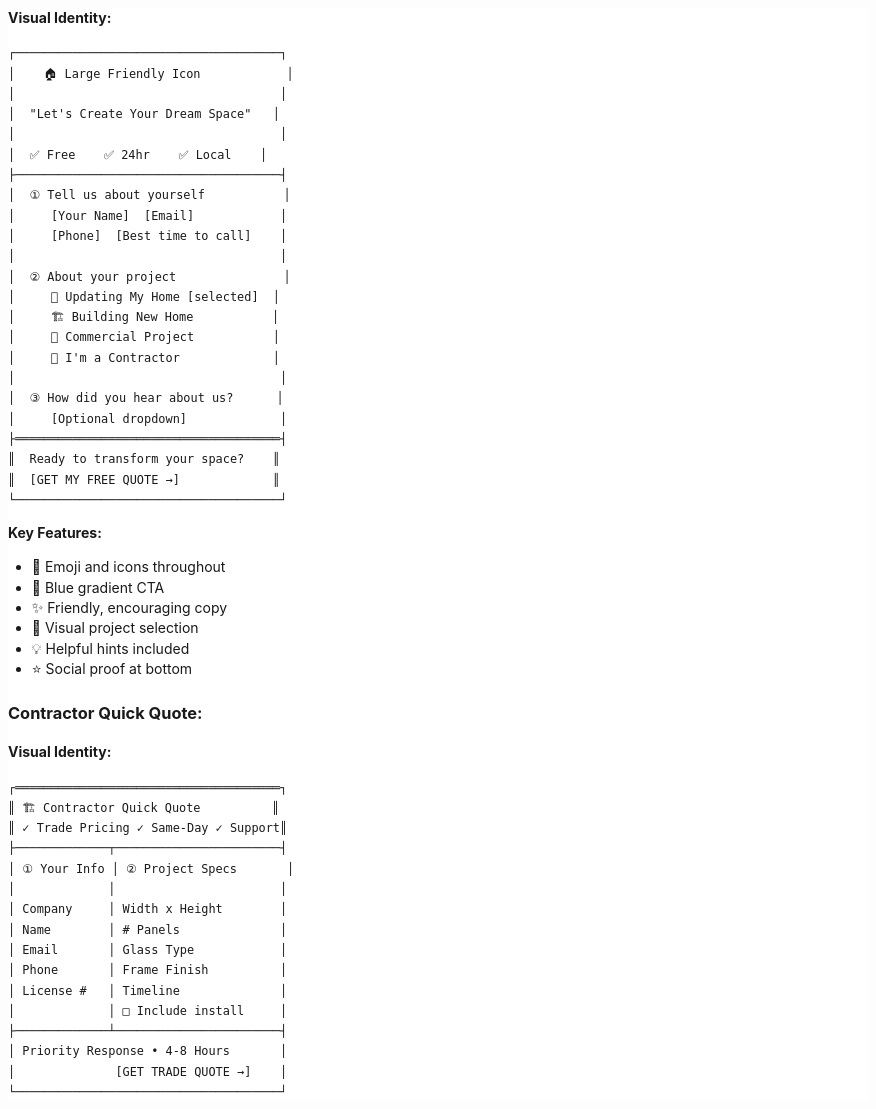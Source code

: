 **Visual Identity:**
```
┌─────────────────────────────────────┐
│    🏠 Large Friendly Icon            │
│                                     │
│  "Let's Create Your Dream Space"   │
│                                     │
│  ✅ Free    ✅ 24hr    ✅ Local    │
├─────────────────────────────────────┤
│  ① Tell us about yourself           │
│     [Your Name]  [Email]            │
│     [Phone]  [Best time to call]    │
│                                     │
│  ② About your project               │
│     🏡 Updating My Home [selected]  │
│     🏗️ Building New Home           │
│     🏢 Commercial Project           │
│     🔨 I'm a Contractor             │
│                                     │
│  ③ How did you hear about us?      │
│     [Optional dropdown]             │
├═════════════════════════════════════┤
║  Ready to transform your space?    ║
║  [GET MY FREE QUOTE →]             ║
└─────────────────────────────────────┘
```

**Key Features:**
- 🏡 Emoji and icons throughout
- 💙 Blue gradient CTA
- ✨ Friendly, encouraging copy
- 📸 Visual project selection
- 💡 Helpful hints included
- ⭐ Social proof at bottom

### Contractor Quick Quote:

**Visual Identity:**
```
┌═════════════════════════════════════┐
║ 🏗️ Contractor Quick Quote          ║
║ ✓ Trade Pricing ✓ Same-Day ✓ Support║
├─────────────┬───────────────────────┤
│ ① Your Info │ ② Project Specs       │
│             │                       │
│ Company     │ Width x Height        │
│ Name        │ # Panels              │
│ Email       │ Glass Type            │
│ Phone       │ Frame Finish          │
│ License #   │ Timeline              │
│             │ □ Include install     │
├─────────────┴───────────────────────┤
│ Priority Response • 4-8 Hours       │
│              [GET TRADE QUOTE →]    │
└─────────────────────────────────────┘
```
